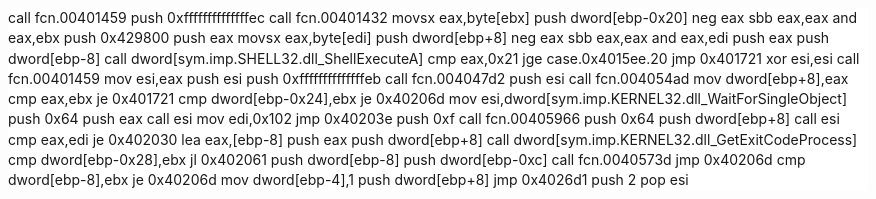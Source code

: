 call fcn.00401459
push 0xffffffffffffffec
call fcn.00401432
movsx eax,byte[ebx]
push dword[ebp-0x20]
neg eax
sbb eax,eax
and eax,ebx
push 0x429800
push eax
movsx eax,byte[edi]
push dword[ebp+8]
neg eax
sbb eax,eax
and eax,edi
push eax
push dword[ebp-8]
call dword[sym.imp.SHELL32.dll_ShellExecuteA]
cmp eax,0x21
jge case.0x4015ee.20
jmp 0x401721
xor esi,esi
call fcn.00401459
mov esi,eax
push esi
push 0xffffffffffffffeb
call fcn.004047d2
push esi
call fcn.004054ad
mov dword[ebp+8],eax
cmp eax,ebx
je 0x401721
cmp dword[ebp-0x24],ebx
je 0x40206d
mov esi,dword[sym.imp.KERNEL32.dll_WaitForSingleObject]
push 0x64
push eax
call esi
mov edi,0x102
jmp 0x40203e
push 0xf
call fcn.00405966
push 0x64
push dword[ebp+8]
call esi
cmp eax,edi
je 0x402030
lea eax,[ebp-8]
push eax
push dword[ebp+8]
call dword[sym.imp.KERNEL32.dll_GetExitCodeProcess]
cmp dword[ebp-0x28],ebx
jl 0x402061
push dword[ebp-8]
push dword[ebp-0xc]
call fcn.0040573d
jmp 0x40206d
cmp dword[ebp-8],ebx
je 0x40206d
mov dword[ebp-4],1
push dword[ebp+8]
jmp 0x4026d1
push 2
pop esi

[similar_1_ref]: /report/fcn.00401596@e1c1647e2a46cfd9190abde0e66f29f3
[similar_2_ref]: /report/fcn.00401434@858dbd4ce0c289ef03f5cd172ced5d27
[similar_3_ref]: /report/fcn.00401434@510c8408eb3f0420e19240592ddc0b5b
[similar_4_ref]: /report/fcn.00401434@024d69b3dfb503973cce5c1700f282aa
[similar_5_ref]: /report/fcn.00401434@50dd9b171f3df06f8ac5a3a1a47f5721
[virustotal_ref]: https://www.virustotal.com/gui/file/ca0b3b300c37cf83aa8195cdd053964b
